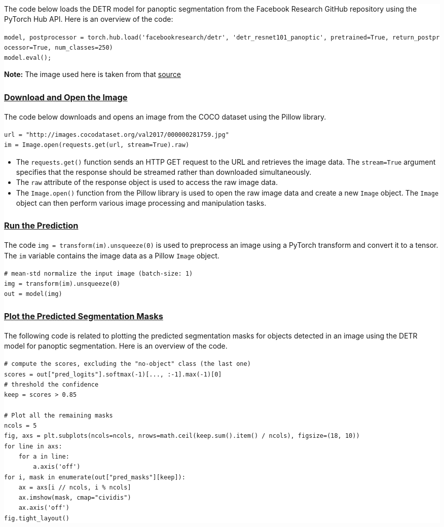 The code below loads the DETR model for panoptic segmentation from the Facebook Research GitHub repository using the PyTorch Hub API. Here is an overview of the code:

```
model, postprocessor = torch.hub.load('facebookresearch/detr', 'detr_resnet101_panoptic', pretrained=True, return_postprocessor=True, num_classes=250)
model.eval();
```

**Note:** The image used here is taken from that [source](http://images.cocodataset.org/val2017/000000281759.jpg)

### [Download and Open the Image](#download-and-open-the-image)[](#download-and-open-the-image)

The code below downloads and opens an image from the COCO dataset using the Pillow library.

```
url = "http://images.cocodataset.org/val2017/000000281759.jpg"
im = Image.open(requests.get(url, stream=True).raw)
```

-   The `requests.get()` function sends an HTTP GET request to the URL and retrieves the image data. The `stream=True` argument specifies that the response should be streamed rather than downloaded simultaneously.
-   The `raw` attribute of the response object is used to access the raw image data.
-   The `Image.open()` function from the Pillow library is used to open the raw image data and create a new `Image` object. The `Image` object can then perform various image processing and manipulation tasks.

### [Run the Prediction](#run-the-prediction)[](#run-the-prediction)

The code `img = transform(im).unsqueeze(0)` is used to preprocess an image using a PyTorch transform and convert it to a tensor. The `im` variable contains the image data as a Pillow `Image` object.

```
# mean-std normalize the input image (batch-size: 1)
img = transform(im).unsqueeze(0)
out = model(img)
```

### [Plot the Predicted Segmentation Masks](#plot-the-predicted-segmentation-masks)[](#plot-the-predicted-segmentation-masks)

The following code is related to plotting the predicted segmentation masks for objects detected in an image using the DETR model for panoptic segmentation. Here is an overview of the code.

```
# compute the scores, excluding the "no-object" class (the last one)
scores = out["pred_logits"].softmax(-1)[..., :-1].max(-1)[0]
# threshold the confidence
keep = scores > 0.85

# Plot all the remaining masks
ncols = 5
fig, axs = plt.subplots(ncols=ncols, nrows=math.ceil(keep.sum().item() / ncols), figsize=(18, 10))
for line in axs:
    for a in line:
        a.axis('off')
for i, mask in enumerate(out["pred_masks"][keep]):
    ax = axs[i // ncols, i % ncols]
    ax.imshow(mask, cmap="cividis")
    ax.axis('off')
fig.tight_layout()
```
